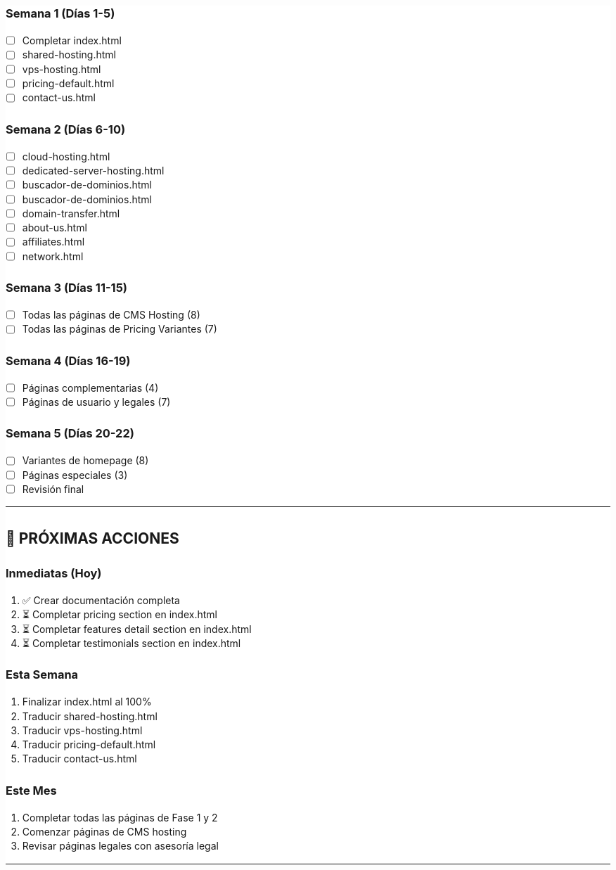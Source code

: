 ### Semana 1 (Días 1-5)
- [ ] Completar index.html
- [ ] shared-hosting.html
- [ ] vps-hosting.html
- [ ] pricing-default.html
- [ ] contact-us.html

### Semana 2 (Días 6-10)
- [ ] cloud-hosting.html
- [ ] dedicated-server-hosting.html
- [ ] buscador-de-dominios.html
- [ ] buscador-de-dominios.html
- [ ] domain-transfer.html
- [ ] about-us.html
- [ ] affiliates.html
- [ ] network.html

### Semana 3 (Días 11-15)
- [ ] Todas las páginas de CMS Hosting (8)
- [ ] Todas las páginas de Pricing Variantes (7)

### Semana 4 (Días 16-19)
- [ ] Páginas complementarias (4)
- [ ] Páginas de usuario y legales (7)

### Semana 5 (Días 20-22)
- [ ] Variantes de homepage (8)
- [ ] Páginas especiales (3)
- [ ] Revisión final

---

## 🎯 PRÓXIMAS ACCIONES

### Inmediatas (Hoy)
1. ✅ Crear documentación completa
2. ⏳ Completar pricing section en index.html
3. ⏳ Completar features detail section en index.html
4. ⏳ Completar testimonials section en index.html

### Esta Semana
1. Finalizar index.html al 100%
2. Traducir shared-hosting.html
3. Traducir vps-hosting.html
4. Traducir pricing-default.html
5. Traducir contact-us.html

### Este Mes
1. Completar todas las páginas de Fase 1 y 2
2. Comenzar páginas de CMS hosting
3. Revisar páginas legales con asesoría legal

---
